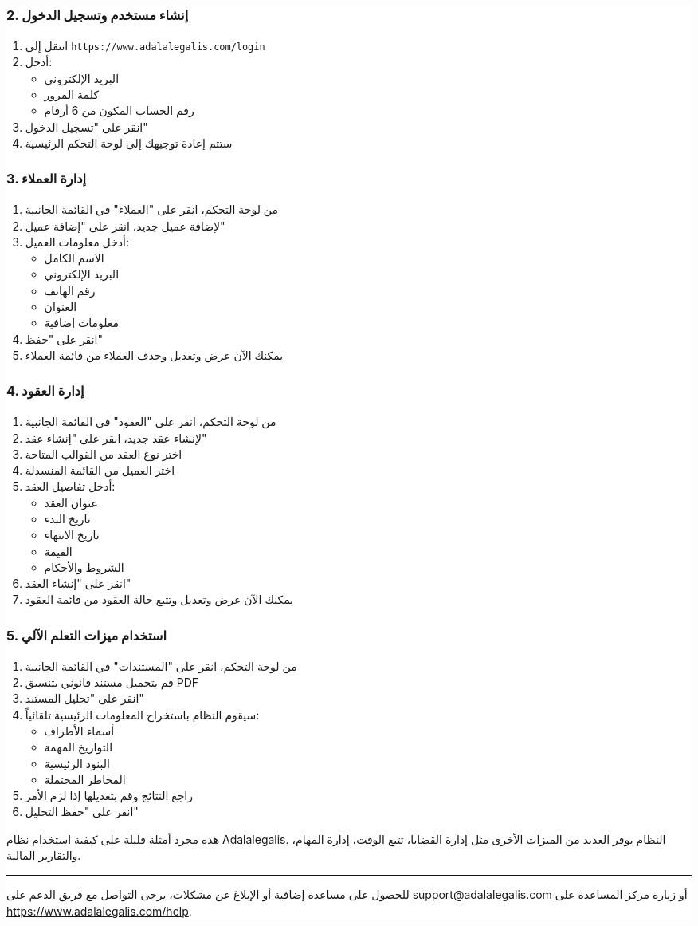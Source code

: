 ### 2. إنشاء مستخدم وتسجيل الدخول

1. انتقل إلى `https://www.adalalegalis.com/login`
2. أدخل:
   - البريد الإلكتروني
   - كلمة المرور
   - رقم الحساب المكون من 6 أرقام
3. انقر على "تسجيل الدخول"
4. ستتم إعادة توجيهك إلى لوحة التحكم الرئيسية

### 3. إدارة العملاء

1. من لوحة التحكم، انقر على "العملاء" في القائمة الجانبية
2. لإضافة عميل جديد، انقر على "إضافة عميل"
3. أدخل معلومات العميل:
   - الاسم الكامل
   - البريد الإلكتروني
   - رقم الهاتف
   - العنوان
   - معلومات إضافية
4. انقر على "حفظ"
5. يمكنك الآن عرض وتعديل وحذف العملاء من قائمة العملاء

### 4. إدارة العقود

1. من لوحة التحكم، انقر على "العقود" في القائمة الجانبية
2. لإنشاء عقد جديد، انقر على "إنشاء عقد"
3. اختر نوع العقد من القوالب المتاحة
4. اختر العميل من القائمة المنسدلة
5. أدخل تفاصيل العقد:
   - عنوان العقد
   - تاريخ البدء
   - تاريخ الانتهاء
   - القيمة
   - الشروط والأحكام
6. انقر على "إنشاء العقد"
7. يمكنك الآن عرض وتعديل وتتبع حالة العقود من قائمة العقود

### 5. استخدام ميزات التعلم الآلي

1. من لوحة التحكم، انقر على "المستندات" في القائمة الجانبية
2. قم بتحميل مستند قانوني بتنسيق PDF
3. انقر على "تحليل المستند"
4. سيقوم النظام باستخراج المعلومات الرئيسية تلقائياً:
   - أسماء الأطراف
   - التواريخ المهمة
   - البنود الرئيسية
   - المخاطر المحتملة
5. راجع النتائج وقم بتعديلها إذا لزم الأمر
6. انقر على "حفظ التحليل"

هذه مجرد أمثلة قليلة على كيفية استخدام نظام Adalalegalis. النظام يوفر العديد من الميزات الأخرى مثل إدارة القضايا، تتبع الوقت، إدارة المهام، والتقارير المالية.

---

للحصول على مساعدة إضافية أو الإبلاغ عن مشكلات، يرجى التواصل مع فريق الدعم على support@adalalegalis.com أو زيارة مركز المساعدة على https://www.adalalegalis.com/help.
